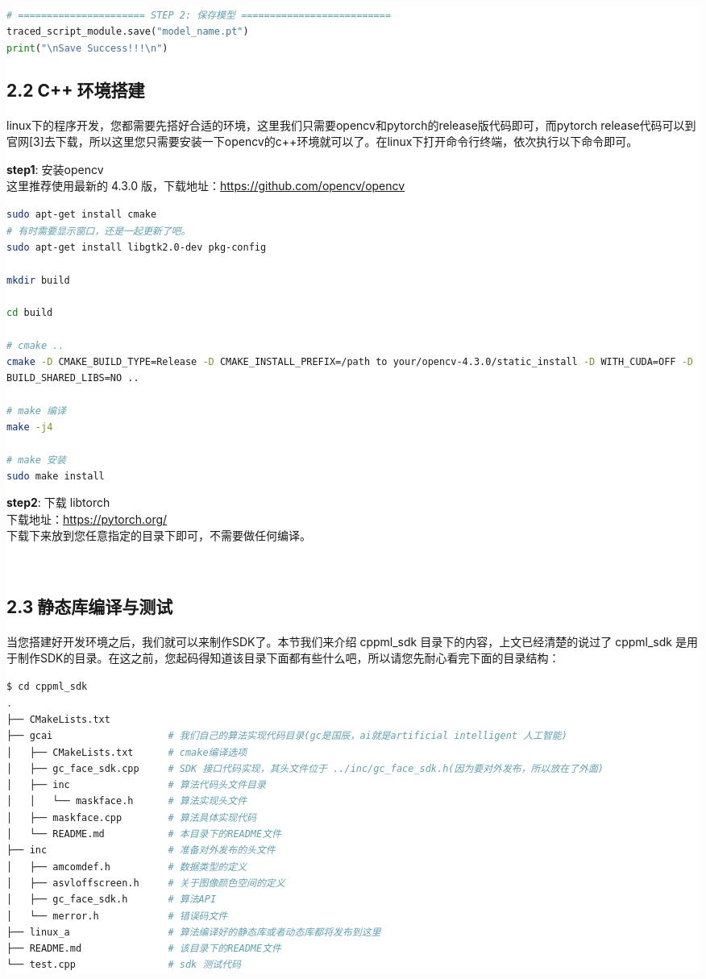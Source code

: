 ```python
# ====================== STEP 2: 保存模型 ==========================
traced_script_module.save("model_name.pt")
print("\nSave Success!!!\n")
```

## 2.2 C++ 环境搭建
linux下的程序开发，您都需要先搭好合适的环境，这里我们只需要opencv和pytorch的release版代码即可，而pytorch release代码可以到官网[3]去下载，所以这里您只需要安装一下opencv的c++环境就可以了。在linux下打开命令行终端，依次执行以下命令即可。

**step1**: 安装opencv \
这里推荐使用最新的 4.3.0 版，下载地址：https://github.com/opencv/opencv

```bash
sudo apt-get install cmake
# 有时需要显示窗口，还是一起更新了吧。
sudo apt-get install libgtk2.0-dev pkg-config
 
mkdir build
 
cd build
 
# cmake ..
cmake -D CMAKE_BUILD_TYPE=Release -D CMAKE_INSTALL_PREFIX=/path to your/opencv-4.3.0/static_install -D WITH_CUDA=OFF -D BUILD_SHARED_LIBS=NO ..
 
# make 编译
make -j4

# make 安装
sudo make install
```

**step2**: 下载 libtorch \
下载地址：https://pytorch.org/ \
下载下来放到您任意指定的目录下即可，不需要做任何编译。

<br>

## 2.3 静态库编译与测试
当您搭建好开发环境之后，我们就可以来制作SDK了。本节我们来介绍 cppml_sdk 目录下的内容，上文已经清楚的说过了 cppml_sdk 是用于制作SDK的目录。在这之前，您起码得知道该目录下面都有些什么吧，所以请您先耐心看完下面的目录结构：
```bash
$ cd cppml_sdk
.
├── CMakeLists.txt
├── gcai                    # 我们自己的算法实现代码目录(gc是国辰，ai就是artificial intelligent 人工智能)
│   ├── CMakeLists.txt      # cmake编译选项
│   ├── gc_face_sdk.cpp     # SDK 接口代码实现，其头文件位于 ../inc/gc_face_sdk.h(因为要对外发布，所以放在了外面)
│   ├── inc                 # 算法代码头文件目录
│   │   └── maskface.h      # 算法实现头文件
│   ├── maskface.cpp        # 算法具体实现代码
│   └── README.md           # 本目录下的README文件
├── inc                     # 准备对外发布的头文件
│   ├── amcomdef.h          # 数据类型的定义
│   ├── asvloffscreen.h     # 关于图像颜色空间的定义
│   ├── gc_face_sdk.h       # 算法API
│   └── merror.h            # 错误码文件
├── linux_a                 # 算法编译好的静态库或者动态库都将发布到这里
├── README.md               # 该目录下的README文件
└── test.cpp                # sdk 测试代码
```
